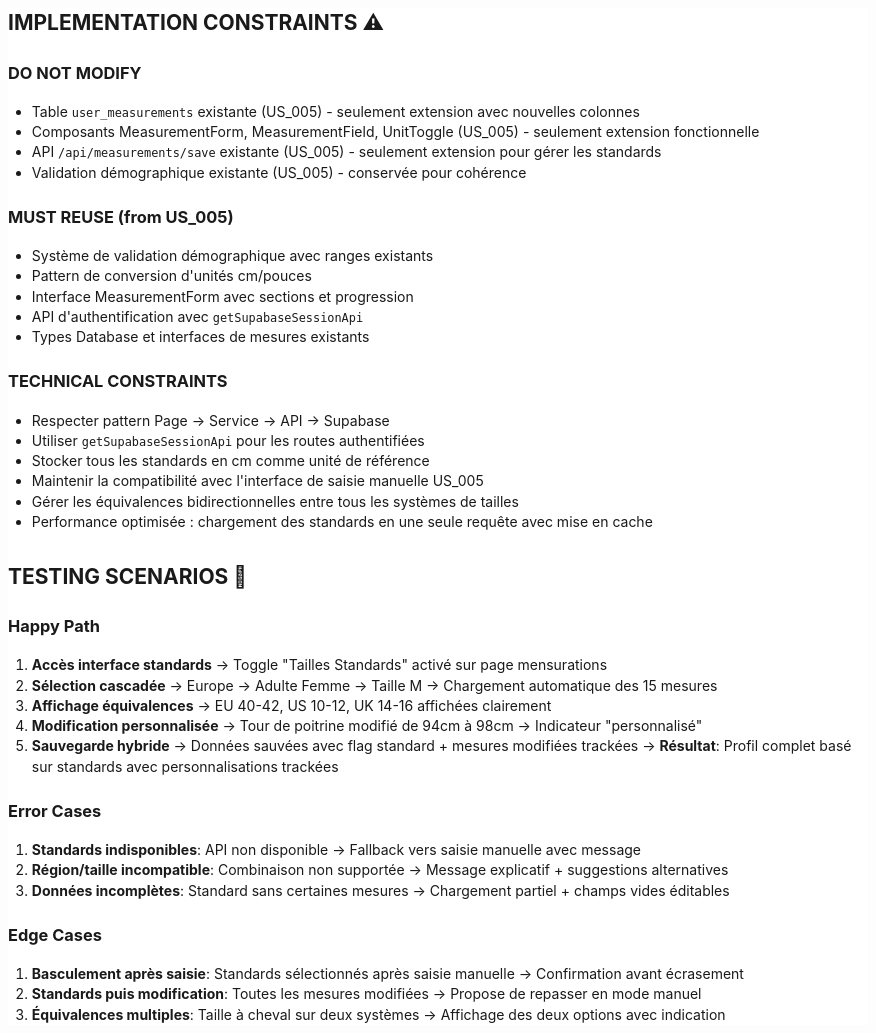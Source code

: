 ## IMPLEMENTATION CONSTRAINTS ⚠️

### DO NOT MODIFY
- Table `user_measurements` existante (US_005) - seulement extension avec nouvelles colonnes
- Composants MeasurementForm, MeasurementField, UnitToggle (US_005) - seulement extension fonctionnelle
- API `/api/measurements/save` existante (US_005) - seulement extension pour gérer les standards
- Validation démographique existante (US_005) - conservée pour cohérence

### MUST REUSE (from US_005)
- Système de validation démographique avec ranges existants
- Pattern de conversion d'unités cm/pouces
- Interface MeasurementForm avec sections et progression
- API d'authentification avec `getSupabaseSessionApi`
- Types Database et interfaces de mesures existants

### TECHNICAL CONSTRAINTS
- Respecter pattern Page → Service → API → Supabase
- Utiliser `getSupabaseSessionApi` pour les routes authentifiées 
- Stocker tous les standards en cm comme unité de référence
- Maintenir la compatibilité avec l'interface de saisie manuelle US_005
- Gérer les équivalences bidirectionnelles entre tous les systèmes de tailles
- Performance optimisée : chargement des standards en une seule requête avec mise en cache

## TESTING SCENARIOS 🧪

### Happy Path
1. **Accès interface standards** → Toggle "Tailles Standards" activé sur page mensurations
2. **Sélection cascadée** → Europe → Adulte Femme → Taille M → Chargement automatique des 15 mesures
3. **Affichage équivalences** → EU 40-42, US 10-12, UK 14-16 affichées clairement
4. **Modification personnalisée** → Tour de poitrine modifié de 94cm à 98cm → Indicateur "personnalisé"
5. **Sauvegarde hybride** → Données sauvées avec flag standard + mesures modifiées trackées
→ **Résultat**: Profil complet basé sur standards avec personnalisations trackées

### Error Cases
1. **Standards indisponibles**: API non disponible → Fallback vers saisie manuelle avec message
2. **Région/taille incompatible**: Combinaison non supportée → Message explicatif + suggestions alternatives
3. **Données incomplètes**: Standard sans certaines mesures → Chargement partiel + champs vides éditables

### Edge Cases
1. **Basculement après saisie**: Standards sélectionnés après saisie manuelle → Confirmation avant écrasement
2. **Standards puis modification**: Toutes les mesures modifiées → Propose de repasser en mode manuel
3. **Équivalences multiples**: Taille à cheval sur deux systèmes → Affichage des deux options avec indication
